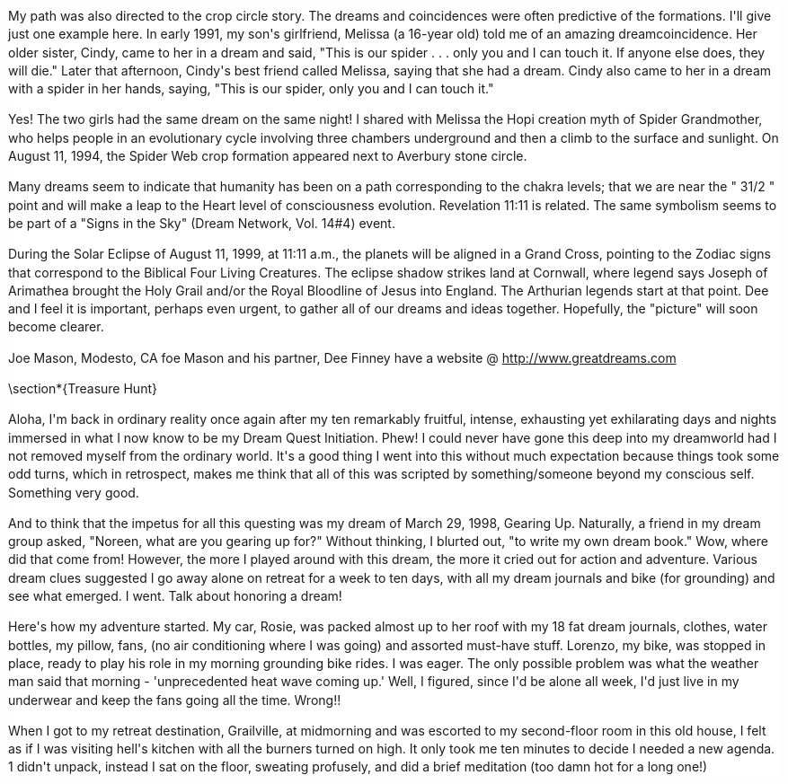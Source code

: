 My path was also directed to the crop circle story. The dreams and coincidences were often predictive of the formations. I'll give just one example here. In early 1991, my son's girlfriend, Melissa (a 16-year old) told me of an amazing dreamcoincidence. Her older sister, Cindy, came to her in a dream and said, "This is our spider . . . only you and I can touch it. If anyone else does, they will die." Later that afternoon, Cindy's best friend called Melissa, saying that she had a dream. Cindy also came to her in a dream with a spider in her hands, saying, "This is our spider, only you and I can touch it."

Yes! The two girls had the same dream on the same night! I shared with Melissa the Hopi creation myth of Spider Grandmother, who helps people in an evolutionary cycle involving three chambers underground and then a climb to the surface and sunlight. On August 11, 1994, the Spider Web crop formation appeared next to Averbury stone circle.

Many dreams seem to indicate that humanity has been on a path corresponding to the chakra levels; that we are near the " $31 / 2$ " point and will make a leap to the Heart level of consciousness evolution. Revelation 11:11 is related. The same symbolism seems to be part of a "Signs in the Sky" (Dream Network, Vol. 14\#4) event.

During the Solar Eclipse of August 11, 1999, at 11:11 a.m., the planets will be aligned in a Grand Cross, pointing to the Zodiac signs that correspond to the Biblical Four Living Creatures. The eclipse shadow strikes land at Cornwall, where legend says Joseph of Arimathea brought the Holy Grail and/or the Royal Bloodline of Jesus into England. The Arthurian legends start at that point. Dee and I feel it is important, perhaps even urgent, to gather all of our dreams and ideas together. Hopefully, the "picture" will soon become clearer.

Joe Mason, Modesto, CA
foe Mason and his partner, Dee Finney have a website @
http://www.greatdreams.com

\section*{Treasure Hunt}

Aloha, I'm back in ordinary reality once again after my ten remarkably fruitful, intense, exhausting yet exhilarating days and nights immersed in what I now know to be my Dream Quest Initiation. Phew! I could never have gone this deep into my dreamworld had I not removed myself from the ordinary world. It's a good thing I went into this without much expectation because things took some odd turns, which in retrospect, makes me think that all of this was scripted by something/someone beyond my conscious self. Something very good.

And to think that the impetus for all this questing was my dream
of March 29, 1998, Gearing Up. Naturally, a friend in my dream group asked, "Noreen, what are you gearing up for?" Without thinking, I blurted out, "to write my own dream book." Wow, where did that come from! However, the more I played around with this dream, the more it cried out for action and adventure. Various dream clues suggested I go away alone on retreat for a week to ten days, with all my dream journals and bike (for grounding) and see what emerged. I went. Talk about honoring a dream!

Here's how my adventure started. My car, Rosie, was packed almost up to her roof with my 18 fat dream journals, clothes, water bottles, my pillow, fans, (no air conditioning where I was going) and assorted must-have stuff. Lorenzo, my bike, was stopped in place, ready to play his role in my morning grounding bike rides. I was eager. The only possible problem was what the weather man said that morning - 'unprecedented heat wave coming up.' Well, I figured, since I'd be alone all week, I'd just live in my underwear and keep the fans going all the time. Wrong!!

When I got to my retreat destination, Grailville, at midmorning and was escorted to my second-floor room in this old house, I felt as if I was visiting hell's kitchen with all the burners turned on high. It only took me ten minutes to decide I needed a new agenda. 1 didn't unpack, instead I sat on the floor, sweating profusely, and did a brief meditation (too damn hot for a long one!)
